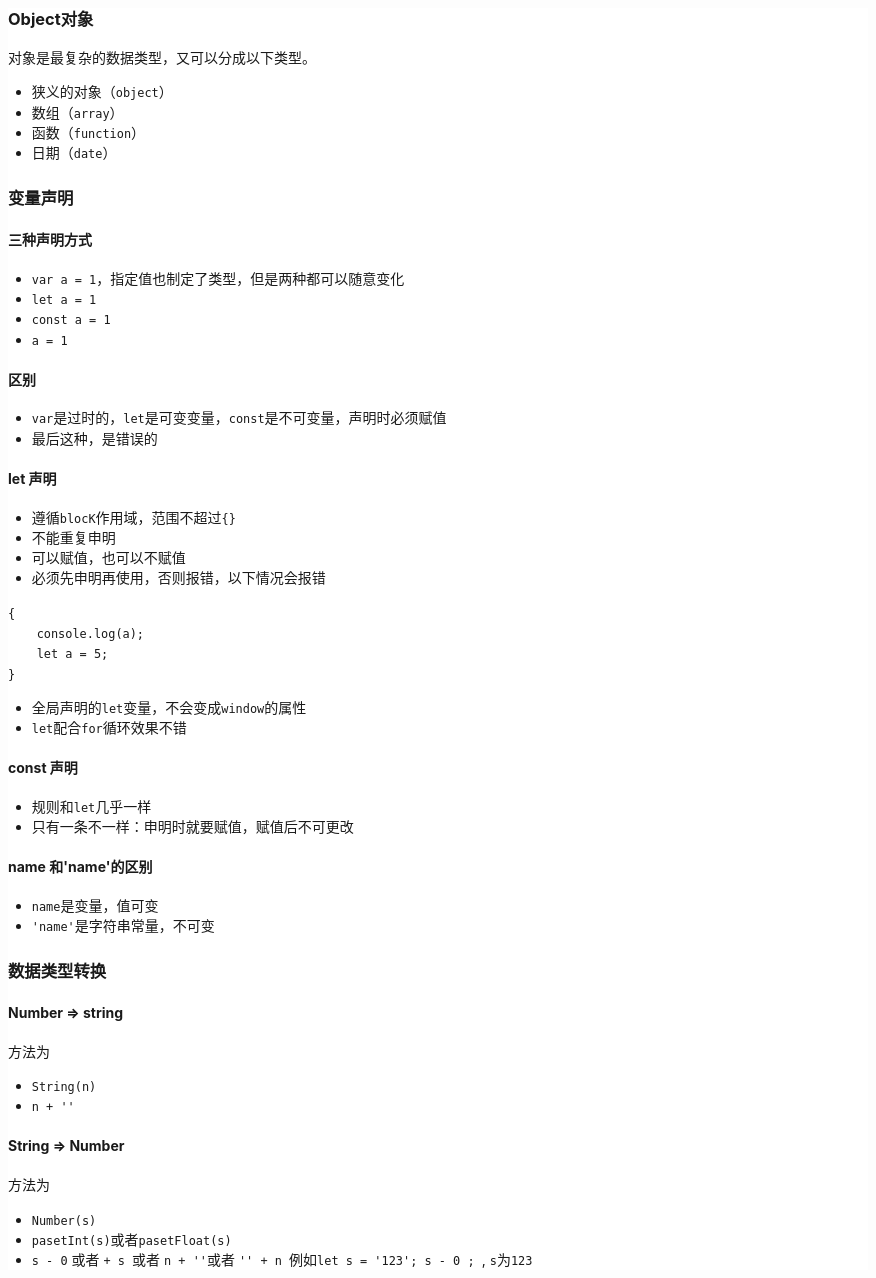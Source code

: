 ### Object对象
对象是最复杂的数据类型，又可以分成以下类型。
* 狭义的对象（`object`）
* 数组（`array`）
* 函数（`function`）
* 日期（`date`）


### 变量声明
#### 三种声明方式
* `var a = 1`，指定值也制定了类型，但是两种都可以随意变化
* `let a = 1`
* `const a = 1`
* `a = 1`

#### 区别
* `var`是过时的，`let`是可变变量，`const`是不可变量，声明时必须赋值
* 最后这种，是错误的

#### let 声明
* 遵循`blocK`作用域，范围不超过`{}`
* 不能重复申明
* 可以赋值，也可以不赋值
* 必须先申明再使用，否则报错，以下情况会报错
```
{
    console.log(a);
    let a = 5;
}
```
* 全局声明的`let`变量，不会变成`window`的属性
* `let`配合`for`循环效果不错


#### const 声明
* 规则和`let`几乎一样
* 只有一条不一样：申明时就要赋值，赋值后不可更改

#### name 和'name'的区别
* `name`是变量，值可变
* `'name'`是字符串常量，不可变

### 数据类型转换
#### Number => string
方法为
* `String(n)` 
* `n + '' `

#### String => Number
方法为
* `Number(s)`
* `pasetInt(s)`或者`pasetFloat(s)`
* `s - 0` 或者 ` + s  `或者 `n + ''`或者
 `'' + n `例如`let s = '123'; s - 0 ; `, `s`为`123`
